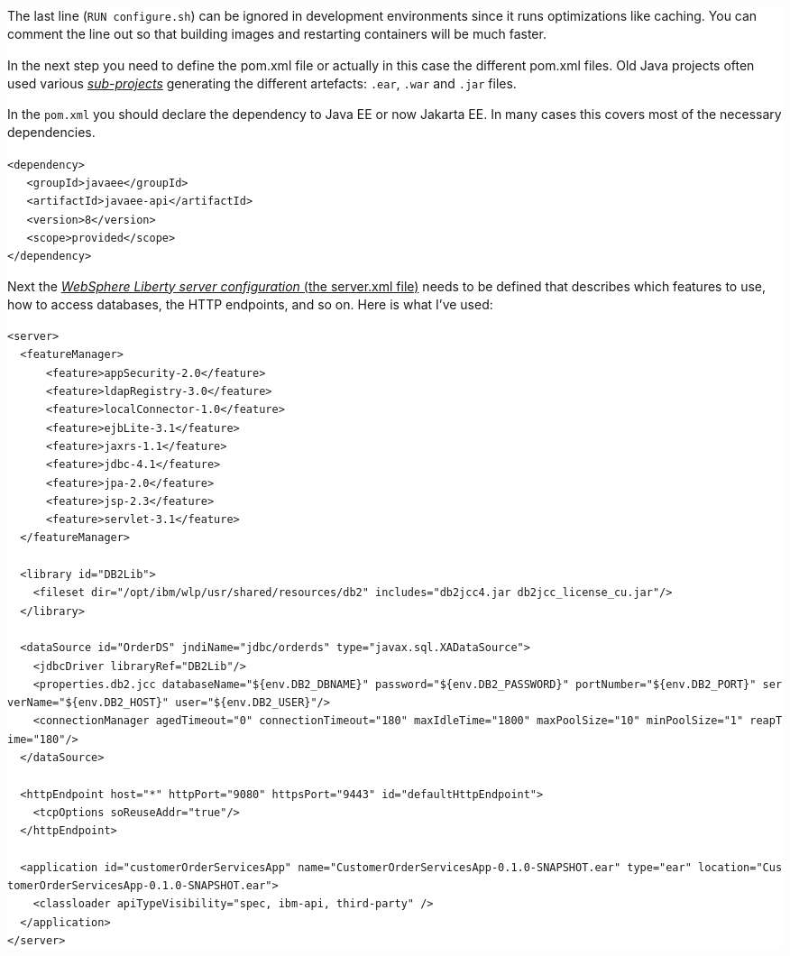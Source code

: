 The last line (`RUN configure.sh`) can be ignored in development environments since it runs optimizations like caching. You can comment the line out so that building images and restarting containers will be much faster.

In the next step you need to define the pom.xml file or actually in this case the different pom.xml files. Old Java projects often used various <a href="https://github.com/IBM/application-modernization-javaee-quarkus/tree/master/monolith-websphere-liberty" target="_blank" rel="noopener noreferrer">_sub-projects_</a> generating the different artefacts: `.ear`, `.war` and `.jar` files.

In the `pom.xml` you should declare the dependency to Java EE or now Jakarta EE. In many cases this covers most of the necessary dependencies.

```
<dependency>
   <groupId>javaee</groupId>
   <artifactId>javaee-api</artifactId>
   <version>8</version>
   <scope>provided</scope>
</dependency>
```

Next the <a href="https://github.com/IBM/application-modernization-javaee-quarkus/blob/master/monolith-websphere-liberty/liberty/server.xml" target="_blank" rel="noopener noreferrer">_WebSphere Liberty server configuration_ (the server.xml file)</a> needs to be defined that describes which features to use, how to access databases, the HTTP endpoints, and so on.  Here is what I’ve used:

```
<server>
  <featureManager>
      <feature>appSecurity-2.0</feature>
      <feature>ldapRegistry-3.0</feature>
      <feature>localConnector-1.0</feature>
      <feature>ejbLite-3.1</feature>
      <feature>jaxrs-1.1</feature>
      <feature>jdbc-4.1</feature>
      <feature>jpa-2.0</feature>
      <feature>jsp-2.3</feature>
      <feature>servlet-3.1</feature>
  </featureManager>

  <library id="DB2Lib">
    <fileset dir="/opt/ibm/wlp/usr/shared/resources/db2" includes="db2jcc4.jar db2jcc_license_cu.jar"/>
  </library>

  <dataSource id="OrderDS" jndiName="jdbc/orderds" type="javax.sql.XADataSource">
    <jdbcDriver libraryRef="DB2Lib"/>
    <properties.db2.jcc databaseName="${env.DB2_DBNAME}" password="${env.DB2_PASSWORD}" portNumber="${env.DB2_PORT}" serverName="${env.DB2_HOST}" user="${env.DB2_USER}"/>
    <connectionManager agedTimeout="0" connectionTimeout="180" maxIdleTime="1800" maxPoolSize="10" minPoolSize="1" reapTime="180"/>
  </dataSource>

  <httpEndpoint host="*" httpPort="9080" httpsPort="9443" id="defaultHttpEndpoint">
    <tcpOptions soReuseAddr="true"/>
  </httpEndpoint>

  <application id="customerOrderServicesApp" name="CustomerOrderServicesApp-0.1.0-SNAPSHOT.ear" type="ear" location="CustomerOrderServicesApp-0.1.0-SNAPSHOT.ear">
    <classloader apiTypeVisibility="spec, ibm-api, third-party" />
  </application>
</server>
```
